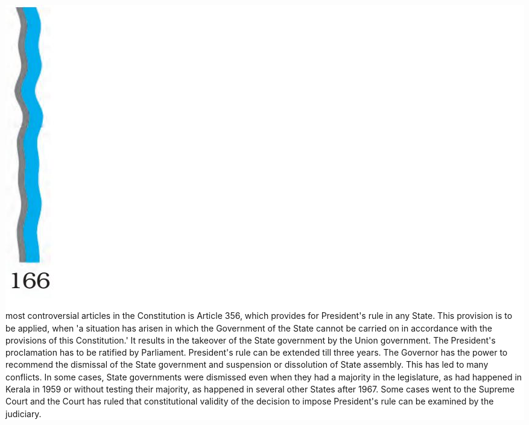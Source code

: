 ![](_page_16_Picture_10.jpeg)

most controversial articles in the Constitution is Article 356, which provides for President's rule in any State. This provision is to be applied, when 'a situation has arisen in which the Government of the State cannot be carried on in accordance with the provisions of this Constitution.' It results in the takeover of the State government by the Union government. The President's proclamation has to be ratified by Parliament. President's rule can be extended till three years. The Governor has the power to recommend the dismissal of the State government and suspension or dissolution of State assembly. This has led to many conflicts. In some cases, State governments were dismissed even when they had a majority in the legislature, as had happened in Kerala in 1959 or without testing their majority, as happened in several other States after 1967. Some cases went to the Supreme Court and the Court has ruled that constitutional validity of the decision to impose President's rule can be examined by the judiciary.
